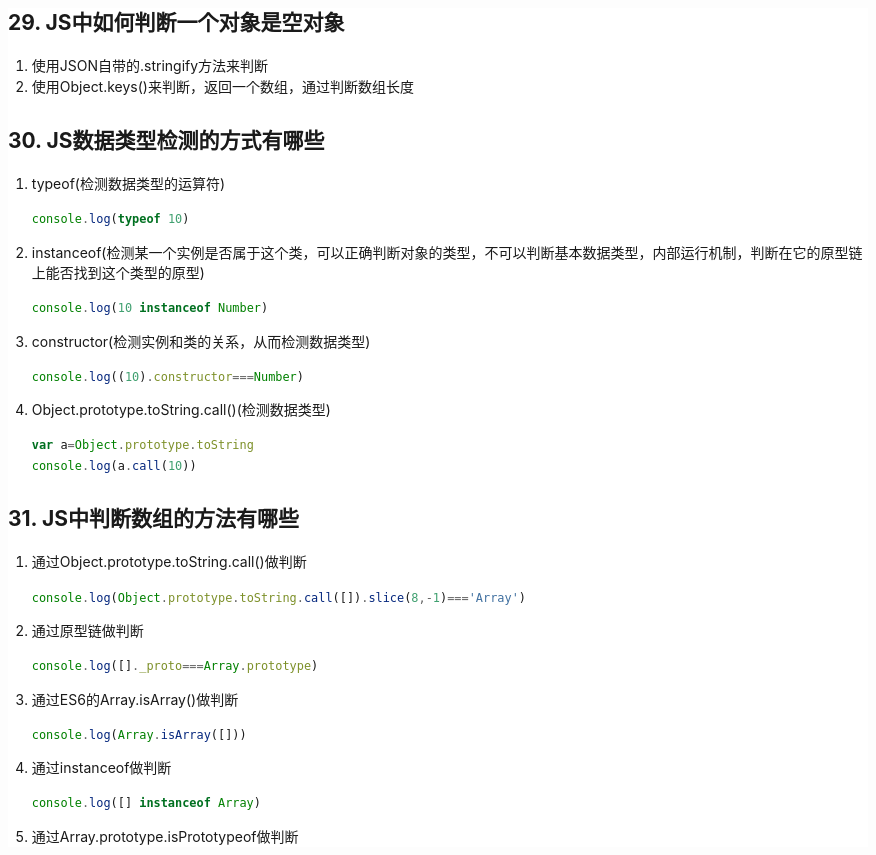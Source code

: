 ## 29. JS中如何判断一个对象是空对象

1. 使用JSON自带的.stringify方法来判断
2. 使用Object.keys()来判断，返回一个数组，通过判断数组长度

## 30. JS数据类型检测的方式有哪些

1. typeof(检测数据类型的运算符)

   ```javascript
   console.log(typeof 10)
   ```

2. instanceof(检测某一个实例是否属于这个类，可以正确判断对象的类型，不可以判断基本数据类型，内部运行机制，判断在它的原型链上能否找到这个类型的原型)

   ```javascript
   console.log(10 instanceof Number)
   ```

3. constructor(检测实例和类的关系，从而检测数据类型)

   ```javascript
   console.log((10).constructor===Number)
   ```

4. Object.prototype.toString.call()(检测数据类型)

   ```javascript
   var a=Object.prototype.toString
   console.log(a.call(10))
   ```

   

## 31. JS中判断数组的方法有哪些

1. 通过Object.prototype.toString.call()做判断

   ```javascript
   console.log(Object.prototype.toString.call([]).slice(8,-1)==='Array')
   ```

2. 通过原型链做判断

   ```javascript
   console.log([]._proto===Array.prototype)
   ```

3. 通过ES6的Array.isArray()做判断

   ```javascript
   console.log(Array.isArray([]))
   ```

4. 通过instanceof做判断

   ```javascript
   console.log([] instanceof Array)
   ```

5. 通过Array.prototype.isPrototypeof做判断
